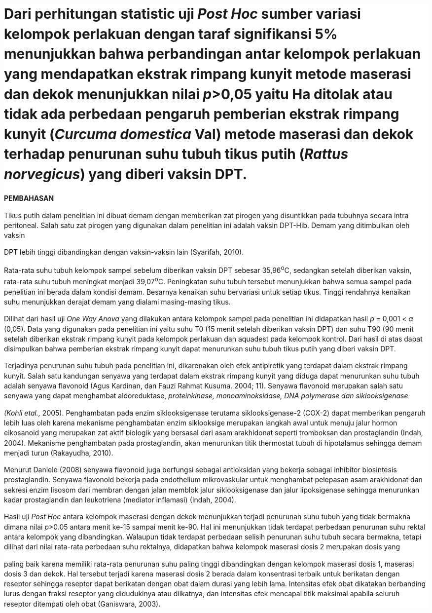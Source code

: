 <h1><a name="bookmark3"></a><span class="font2"><a name="bookmark4"></a>Dari perhitungan statistic uji </span><span class="font2" style="font-style:italic;">Post Hoc</span><span class="font2"> sumber variasi kelompok perlakuan dengan taraf signifikansi 5% menunjukkan bahwa perbandingan antar kelompok perlakuan yang mendapatkan ekstrak rimpang kunyit metode maserasi dan dekok menunjukkan nilai </span><span class="font2" style="font-style:italic;">p</span><span class="font2">&gt;0,05 yaitu Ha ditolak atau tidak ada perbedaan pengaruh pemberian ekstrak rimpang kunyit (</span><span class="font2" style="font-style:italic;">Curcuma domestica</span><span class="font2"> Val) metode maserasi dan dekok terhadap penurunan suhu tubuh tikus putih (</span><span class="font2" style="font-style:italic;">Rattus norvegicus</span><span class="font2">) yang diberi vaksin DPT.</span></h1>
<p><span class="font2" style="font-weight:bold;">PEMBAHASAN</span></p>
<p><span class="font2">Tikus putih dalam penelitian ini dibuat demam dengan memberikan zat pirogen yang disuntikkan pada tubuhnya secara intra peritoneal. Salah satu zat pirogen yang digunakan dalam penelitian ini adalah vaksin DPT-Hib. Demam yang ditimbulkan oleh vaksin</span></p>
<p><span class="font2">DPT lebih tinggi dibandingkan dengan vaksin-vaksin lain (Syarifah, 2010).</span></p>
<p><span class="font2">Rata-rata suhu tubuh kelompok sampel sebelum diberikan vaksin DPT sebesar 35,96<sup>o</sup>C, sedangkan setelah diberikan vaksin, rata-rata suhu tubuh meningkat menjadi 39,07<sup>o</sup>C. Peningkatan suhu tubuh tersebut menunjukkan bahwa semua sampel pada penelitian ini berada dalam kondisi demam. Besarnya kenaikan suhu bervariasi untuk setiap tikus. Tinggi rendahnya kenaikan suhu menunjukkan derajat demam yang dialami masing-masing tikus.</span></p>
<p><span class="font2">Dilihat dari hasil uji </span><span class="font2" style="font-style:italic;">One Way Anova</span><span class="font2"> yang dilakukan antara kelompok sampel pada penelitian ini didapatkan hasil </span><span class="font2" style="font-style:italic;">p</span><span class="font2"> = 0,001 &lt;&nbsp;</span><span class="font2" style="font-style:italic;">α</span><span class="font2"> (0,05). Data yang digunakan pada penelitian ini yaitu suhu T0 (15 menit setelah diberikan vaksin DPT) dan suhu T90 (90 menit setelah diberikan ekstrak rimpang kunyit pada kelompok perlakuan dan aquadest pada kelompok kontrol. Dari hasil di atas dapat disimpulkan bahwa pemberian ekstrak rimpang kunyit dapat menurunkan suhu tubuh tikus putih yang diberi vaksin DPT.</span></p>
<p><span class="font2">Terjadinya penurunan suhu tubuh pada penelitian ini, dikarenakan oleh efek antipiretik yang terdapat dalam ekstrak rimpang kunyit. Salah satu kandungan senyawa yang terdapat dalam ekstrak rimpang kunyit yang diduga dapat menurunkan suhu tubuh adalah senyawa flavonoid (Agus Kardinan, dan Fauzi Rahmat Kusuma. 2004; 11). Senyawa flavonoid merupakan salah satu senyawa yang dapat menghambat aldoreduktase, </span><span class="font2" style="font-style:italic;">proteinkinase, monoaminoksidase, DNA polymerase dan siklooksigenase</span></p>
<p><span class="font2" style="font-style:italic;">(Kohli etal.,</span><span class="font2"> 2005). Penghambatan pada enzim siklooksigenase terutama siklooksigenase-2 (COX-2) dapat memberikan pengaruh lebih luas oleh karena mekanisme penghambatan enzim siklooksige merupakan langkah awal untuk menuju jalur hormon eikosanoid yang merupakan zat aktif biologik yang bersasal dari asam arakhidonat seperti tromboksan dan prostaglandin (Indah, 2004). Mekanisme penghambatan pada prostaglandin, akan menurunkan titik thermostat tubuh di hipotalamus sehingga demam menjadi turun (Rakayudha, 2010).</span></p>
<p><span class="font2">Menurut Daniele (2008) senyawa flavonoid juga berfungsi sebagai antioksidan yang bekerja sebagai inhibitor biosintesis prostaglandin. Senyawa flavonoid bekerja pada endothelium mikrovaskular untuk menghambat pelepasan asam arakhidonat dan sekresi enzim lisosom dari membran dengan jalan memblok jalur siklooksigenase dan jalur lipoksigenase sehingga menurunkan kadar prostaglandin dan leukotriena (mediator inflamasi) (Indah, 2004).</span></p>
<p><span class="font2">Hasil uji </span><span class="font2" style="font-style:italic;">Post Hoc</span><span class="font2"> antara kelompok maserasi dengan dekok menunjukkan terjadi penurunan suhu tubuh yang tidak bermakna dimana nilai </span><span class="font2" style="font-style:italic;">p</span><span class="font2">&gt;0.05 antara menit ke-15 sampai menit ke-90. Hal ini menunjukkan tidak terdapat perbedaan penurunan suhu rektal antara kelompok yang dibandingkan. Walaupun tidak terdapat perbedaan selisih penurunan suhu tubuh secara bermakna, tetapi dilihat dari nilai rata-rata perbedaan suhu rektalnya, didapatkan bahwa kelompok maserasi dosis 2 merupakan dosis yang</span></p>
<p><span class="font2">paling baik karena memiliki rata-rata penurunan suhu paling tinggi dibandingkan dengan kelompok maserasi dosis 1, maserasi dosis 3 dan dekok. Hal tersebut terjadi karena maserasi dosis 2 berada dalam konsentrasi terbaik untuk berikatan dengan reseptor sehingga reseptor dapat berikatan dengan obat dalam durasi yang lebih lama. Intensitas efek obat dikatakan berbanding lurus dengan fraksi reseptor yang didudukinya atau diikatnya, dan intensitas efek mencapai titik maksimal apabila seluruh reseptor ditempati oleh obat (Ganiswara, 2003).</span></p>
